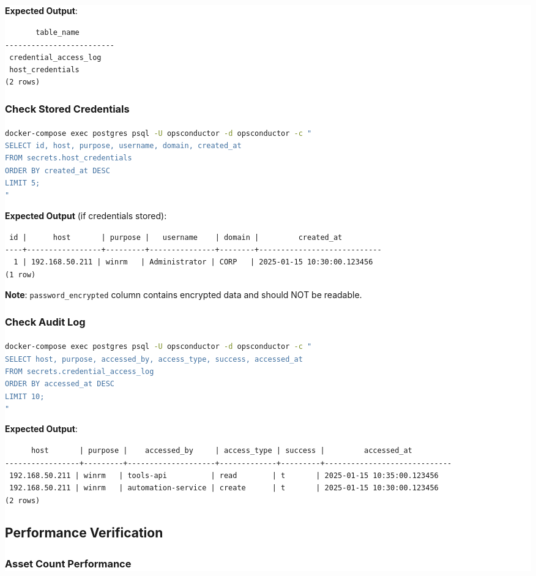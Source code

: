 **Expected Output**:
```
       table_name        
-------------------------
 credential_access_log
 host_credentials
(2 rows)
```

### Check Stored Credentials

```bash
docker-compose exec postgres psql -U opsconductor -d opsconductor -c "
SELECT id, host, purpose, username, domain, created_at 
FROM secrets.host_credentials 
ORDER BY created_at DESC 
LIMIT 5;
"
```

**Expected Output** (if credentials stored):
```
 id |      host       | purpose |   username    | domain |         created_at         
----+-----------------+---------+---------------+--------+----------------------------
  1 | 192.168.50.211 | winrm   | Administrator | CORP   | 2025-01-15 10:30:00.123456
(1 row)
```

**Note**: `password_encrypted` column contains encrypted data and should NOT be readable.

### Check Audit Log

```bash
docker-compose exec postgres psql -U opsconductor -d opsconductor -c "
SELECT host, purpose, accessed_by, access_type, success, accessed_at 
FROM secrets.credential_access_log 
ORDER BY accessed_at DESC 
LIMIT 10;
"
```

**Expected Output**:
```
      host       | purpose |    accessed_by     | access_type | success |         accessed_at         
-----------------+---------+--------------------+-------------+---------+-----------------------------
 192.168.50.211 | winrm   | tools-api          | read        | t       | 2025-01-15 10:35:00.123456
 192.168.50.211 | winrm   | automation-service | create      | t       | 2025-01-15 10:30:00.123456
(2 rows)
```

## Performance Verification

### Asset Count Performance
